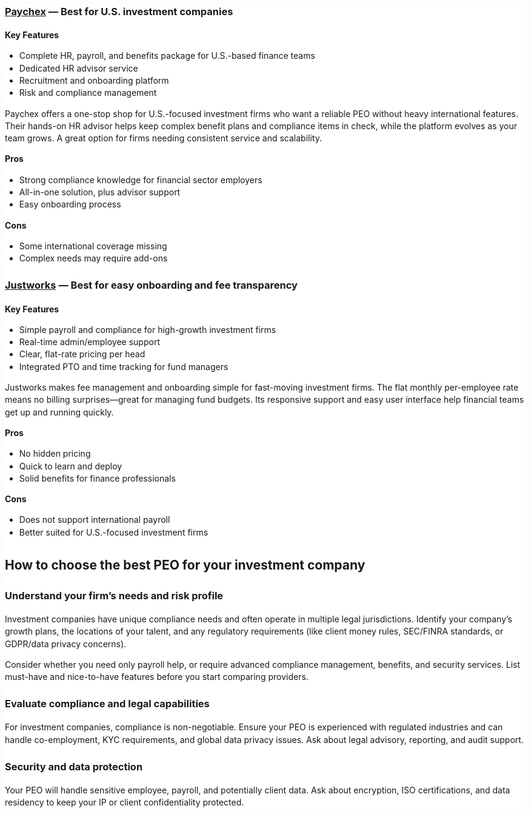 <h3><a href=""https://hr-professionals.click/paychex"" target=""_blank"" rel=""noopener noreferrer"">Paychex</a> — Best for U.S. investment companies</h3>
<p><strong>Key Features</strong></p>
<ul>
<li>Complete HR, payroll, and benefits package for U.S.-based finance teams</li>
<li>Dedicated HR advisor service</li>
<li>Recruitment and onboarding platform</li>
<li>Risk and compliance management</li>
</ul>
<p>Paychex offers a one-stop shop for U.S.-focused investment firms who want a reliable PEO without heavy international features. Their hands-on HR advisor helps keep complex benefit plans and compliance items in check, while the platform evolves as your team grows. A great option for firms needing consistent service and scalability.</p>
<p><strong>Pros</strong></p>
<ul>
<li>Strong compliance knowledge for financial sector employers</li>
<li>All-in-one solution, plus advisor support</li>
<li>Easy onboarding process</li>
</ul>
<p><strong>Cons</strong></p>
<ul>
<li>Some international coverage missing</li>
<li>Complex needs may require add-ons</li>
</ul>

<h3><a href=""https://hr-professionals.click/justworks"" target=""_blank"" rel=""noopener noreferrer"">Justworks</a> — Best for easy onboarding and fee transparency</h3>
<p><strong>Key Features</strong></p>
<ul>
<li>Simple payroll and compliance for high-growth investment firms</li>
<li>Real-time admin/employee support</li>
<li>Clear, flat-rate pricing per head</li>
<li>Integrated PTO and time tracking for fund managers</li>
</ul>
<p>Justworks makes fee management and onboarding simple for fast-moving investment firms. The flat monthly per-employee rate means no billing surprises—great for managing fund budgets. Its responsive support and easy user interface help financial teams get up and running quickly.</p>
<p><strong>Pros</strong></p>
<ul>
<li>No hidden pricing</li>
<li>Quick to learn and deploy</li>
<li>Solid benefits for finance professionals</li>
</ul>
<p><strong>Cons</strong></p>
<ul>
<li>Does not support international payroll</li>
<li>Better suited for U.S.-focused investment firms</li>
</ul>

<h2>How to choose the best PEO for your investment company</h2>
<h3>Understand your firm’s needs and risk profile</h3>
<p>Investment companies have unique compliance needs and often operate in multiple legal jurisdictions. Identify your company’s growth plans, the locations of your talent, and any regulatory requirements (like client money rules, SEC/FINRA standards, or GDPR/data privacy concerns).</p>
<p>Consider whether you need only payroll help, or require advanced compliance management, benefits, and security services. List must-have and nice-to-have features before you start comparing providers.</p>
<h3>Evaluate compliance and legal capabilities</h3>
<p>For investment companies, compliance is non-negotiable. Ensure your PEO is experienced with regulated industries and can handle co-employment, KYC requirements, and global data privacy issues. Ask about legal advisory, reporting, and audit support.</p>
<h3>Security and data protection</h3>
<p>Your PEO will handle sensitive employee, payroll, and potentially client data. Ask about encryption, ISO certifications, and data residency to keep your IP or client confidentiality protected.</p>